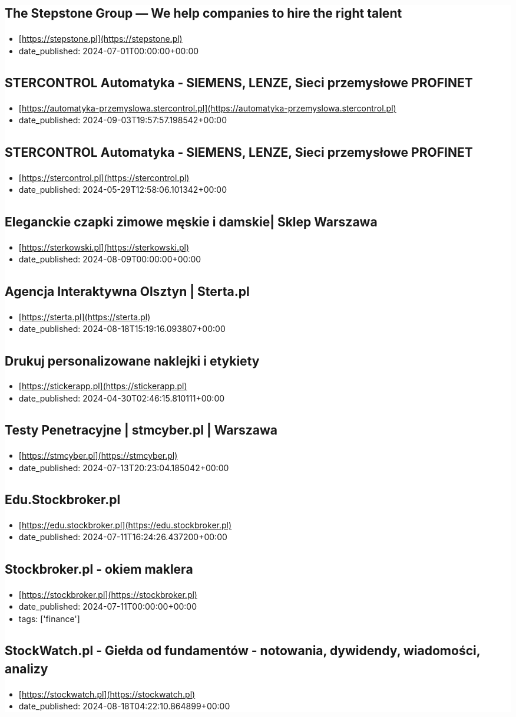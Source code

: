  ## The Stepstone Group — We help companies to hire the right talent
 - [https://stepstone.pl](https://stepstone.pl)
 - date_published: 2024-07-01T00:00:00+00:00

 ## STERCONTROL Automatyka - SIEMENS, LENZE, Sieci przemysłowe PROFINET
 - [https://automatyka-przemyslowa.stercontrol.pl](https://automatyka-przemyslowa.stercontrol.pl)
 - date_published: 2024-09-03T19:57:57.198542+00:00

 ## STERCONTROL Automatyka - SIEMENS, LENZE, Sieci przemysłowe PROFINET
 - [https://stercontrol.pl](https://stercontrol.pl)
 - date_published: 2024-05-29T12:58:06.101342+00:00

 ## Eleganckie czapki zimowe męskie i damskie| Sklep Warszawa
 - [https://sterkowski.pl](https://sterkowski.pl)
 - date_published: 2024-08-09T00:00:00+00:00

 ## Agencja Interaktywna Olsztyn | Sterta.pl
 - [https://sterta.pl](https://sterta.pl)
 - date_published: 2024-08-18T15:19:16.093807+00:00

 ## Drukuj personalizowane naklejki i etykiety
 - [https://stickerapp.pl](https://stickerapp.pl)
 - date_published: 2024-04-30T02:46:15.810111+00:00

 ## Testy Penetracyjne | stmcyber.pl | Warszawa
 - [https://stmcyber.pl](https://stmcyber.pl)
 - date_published: 2024-07-13T20:23:04.185042+00:00

 ## Edu.Stockbroker.pl
 - [https://edu.stockbroker.pl](https://edu.stockbroker.pl)
 - date_published: 2024-07-11T16:24:26.437200+00:00

 ## Stockbroker.pl - okiem maklera
 - [https://stockbroker.pl](https://stockbroker.pl)
 - date_published: 2024-07-11T00:00:00+00:00
 - tags: ['finance']

 ## StockWatch.pl - Giełda od fundamentów - notowania, dywidendy, wiadomości, analizy
 - [https://stockwatch.pl](https://stockwatch.pl)
 - date_published: 2024-08-18T04:22:10.864899+00:00

